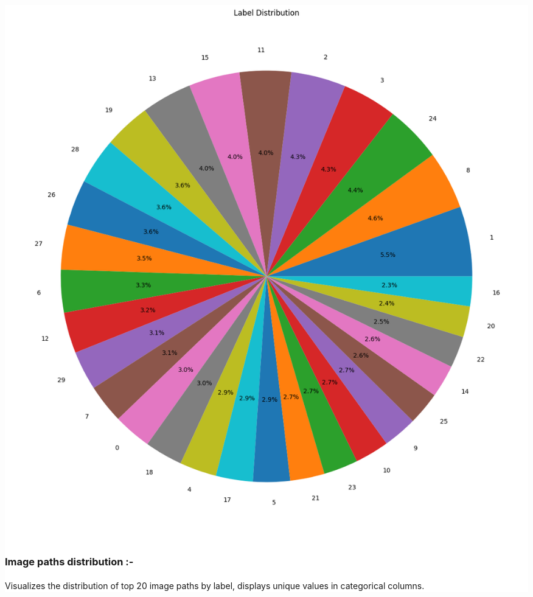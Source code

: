 ![alt text](Images/pie_chart.png)

### Image paths distribution :-
 Visualizes the distribution of top 20 image paths by label, displays unique values in categorical columns.
